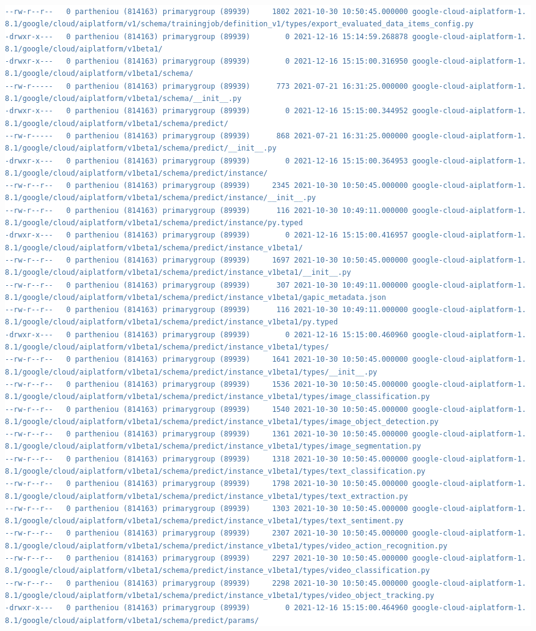 ```diff
--rw-r--r--   0 partheniou (814163) primarygroup (89939)     1802 2021-10-30 10:50:45.000000 google-cloud-aiplatform-1.8.1/google/cloud/aiplatform/v1/schema/trainingjob/definition_v1/types/export_evaluated_data_items_config.py
-drwxr-x---   0 partheniou (814163) primarygroup (89939)        0 2021-12-16 15:14:59.268878 google-cloud-aiplatform-1.8.1/google/cloud/aiplatform/v1beta1/
-drwxr-x---   0 partheniou (814163) primarygroup (89939)        0 2021-12-16 15:15:00.316950 google-cloud-aiplatform-1.8.1/google/cloud/aiplatform/v1beta1/schema/
--rw-r-----   0 partheniou (814163) primarygroup (89939)      773 2021-07-21 16:31:25.000000 google-cloud-aiplatform-1.8.1/google/cloud/aiplatform/v1beta1/schema/__init__.py
-drwxr-x---   0 partheniou (814163) primarygroup (89939)        0 2021-12-16 15:15:00.344952 google-cloud-aiplatform-1.8.1/google/cloud/aiplatform/v1beta1/schema/predict/
--rw-r-----   0 partheniou (814163) primarygroup (89939)      868 2021-07-21 16:31:25.000000 google-cloud-aiplatform-1.8.1/google/cloud/aiplatform/v1beta1/schema/predict/__init__.py
-drwxr-x---   0 partheniou (814163) primarygroup (89939)        0 2021-12-16 15:15:00.364953 google-cloud-aiplatform-1.8.1/google/cloud/aiplatform/v1beta1/schema/predict/instance/
--rw-r--r--   0 partheniou (814163) primarygroup (89939)     2345 2021-10-30 10:50:45.000000 google-cloud-aiplatform-1.8.1/google/cloud/aiplatform/v1beta1/schema/predict/instance/__init__.py
--rw-r--r--   0 partheniou (814163) primarygroup (89939)      116 2021-10-30 10:49:11.000000 google-cloud-aiplatform-1.8.1/google/cloud/aiplatform/v1beta1/schema/predict/instance/py.typed
-drwxr-x---   0 partheniou (814163) primarygroup (89939)        0 2021-12-16 15:15:00.416957 google-cloud-aiplatform-1.8.1/google/cloud/aiplatform/v1beta1/schema/predict/instance_v1beta1/
--rw-r--r--   0 partheniou (814163) primarygroup (89939)     1697 2021-10-30 10:50:45.000000 google-cloud-aiplatform-1.8.1/google/cloud/aiplatform/v1beta1/schema/predict/instance_v1beta1/__init__.py
--rw-r--r--   0 partheniou (814163) primarygroup (89939)      307 2021-10-30 10:49:11.000000 google-cloud-aiplatform-1.8.1/google/cloud/aiplatform/v1beta1/schema/predict/instance_v1beta1/gapic_metadata.json
--rw-r--r--   0 partheniou (814163) primarygroup (89939)      116 2021-10-30 10:49:11.000000 google-cloud-aiplatform-1.8.1/google/cloud/aiplatform/v1beta1/schema/predict/instance_v1beta1/py.typed
-drwxr-x---   0 partheniou (814163) primarygroup (89939)        0 2021-12-16 15:15:00.460960 google-cloud-aiplatform-1.8.1/google/cloud/aiplatform/v1beta1/schema/predict/instance_v1beta1/types/
--rw-r--r--   0 partheniou (814163) primarygroup (89939)     1641 2021-10-30 10:50:45.000000 google-cloud-aiplatform-1.8.1/google/cloud/aiplatform/v1beta1/schema/predict/instance_v1beta1/types/__init__.py
--rw-r--r--   0 partheniou (814163) primarygroup (89939)     1536 2021-10-30 10:50:45.000000 google-cloud-aiplatform-1.8.1/google/cloud/aiplatform/v1beta1/schema/predict/instance_v1beta1/types/image_classification.py
--rw-r--r--   0 partheniou (814163) primarygroup (89939)     1540 2021-10-30 10:50:45.000000 google-cloud-aiplatform-1.8.1/google/cloud/aiplatform/v1beta1/schema/predict/instance_v1beta1/types/image_object_detection.py
--rw-r--r--   0 partheniou (814163) primarygroup (89939)     1361 2021-10-30 10:50:45.000000 google-cloud-aiplatform-1.8.1/google/cloud/aiplatform/v1beta1/schema/predict/instance_v1beta1/types/image_segmentation.py
--rw-r--r--   0 partheniou (814163) primarygroup (89939)     1318 2021-10-30 10:50:45.000000 google-cloud-aiplatform-1.8.1/google/cloud/aiplatform/v1beta1/schema/predict/instance_v1beta1/types/text_classification.py
--rw-r--r--   0 partheniou (814163) primarygroup (89939)     1798 2021-10-30 10:50:45.000000 google-cloud-aiplatform-1.8.1/google/cloud/aiplatform/v1beta1/schema/predict/instance_v1beta1/types/text_extraction.py
--rw-r--r--   0 partheniou (814163) primarygroup (89939)     1303 2021-10-30 10:50:45.000000 google-cloud-aiplatform-1.8.1/google/cloud/aiplatform/v1beta1/schema/predict/instance_v1beta1/types/text_sentiment.py
--rw-r--r--   0 partheniou (814163) primarygroup (89939)     2307 2021-10-30 10:50:45.000000 google-cloud-aiplatform-1.8.1/google/cloud/aiplatform/v1beta1/schema/predict/instance_v1beta1/types/video_action_recognition.py
--rw-r--r--   0 partheniou (814163) primarygroup (89939)     2297 2021-10-30 10:50:45.000000 google-cloud-aiplatform-1.8.1/google/cloud/aiplatform/v1beta1/schema/predict/instance_v1beta1/types/video_classification.py
--rw-r--r--   0 partheniou (814163) primarygroup (89939)     2298 2021-10-30 10:50:45.000000 google-cloud-aiplatform-1.8.1/google/cloud/aiplatform/v1beta1/schema/predict/instance_v1beta1/types/video_object_tracking.py
-drwxr-x---   0 partheniou (814163) primarygroup (89939)        0 2021-12-16 15:15:00.464960 google-cloud-aiplatform-1.8.1/google/cloud/aiplatform/v1beta1/schema/predict/params/
```